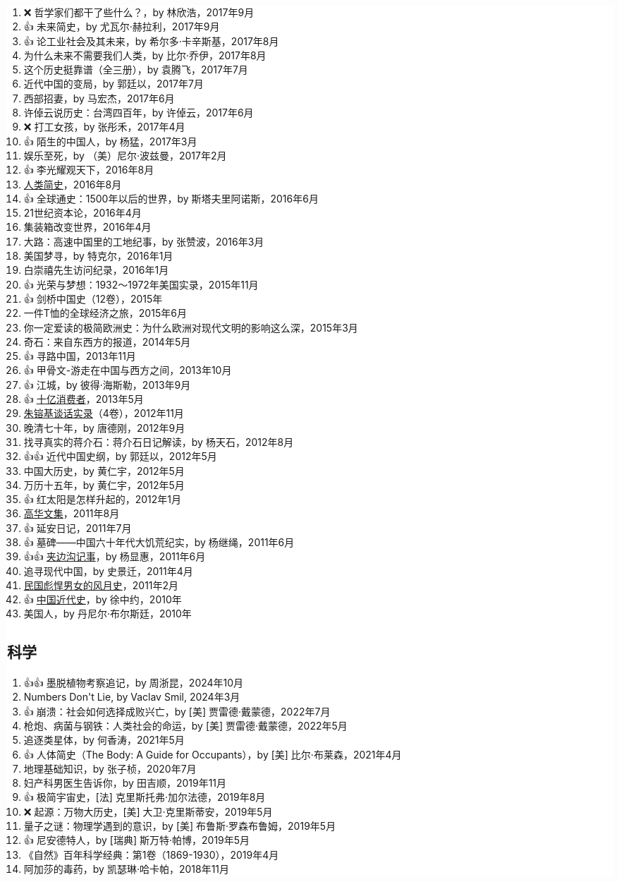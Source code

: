 1. :x: 哲学家们都干了些什么？，by 林欣浩，2017年9月
1. :+1: 未来简史，by 尤瓦尔·赫拉利，2017年9月
1. :+1: 论工业社会及其未来，by 希尔多·卡辛斯基，2017年8月
1. 为什么未来不需要我们人类，by 比尔·乔伊，2017年8月
1. 这个历史挺靠谱（全三册），by 袁腾飞，2017年7月
1. 近代中国的变局，by 郭廷以，2017年7月
1. 西部招妻，by 马宏杰，2017年6月
1. 许倬云说历史：台湾四百年，by 许倬云，2017年6月
1. :x: 打工女孩，by 张彤禾，2017年4月
1. :+1: 陌生的中国人，by 杨猛，2017年3月
1. 娱乐至死，by （美）尼尔·波兹曼，2017年2月
1. :+1: 李光耀观天下，2016年8月
1. [人类简史](http://www.ruanyifeng.com/blog/2016/08/useless-people.html)，2016年8月
1. :+1: 全球通史：1500年以后的世界，by 斯塔夫里阿诺斯，2016年6月
1. 21世纪资本论，2016年4月
1. 集装箱改变世界，2016年4月
1. 大路：高速中国里的工地纪事，by 张赞波，2016年3月
1. 美国梦寻，by 特克尔，2016年1月
1. 白崇禧先生访问纪录，2016年1月
1. :+1: 光荣与梦想：1932～1972年美国实录，2015年11月
1. :+1: 剑桥中国史（12卷），2015年
1. 一件T恤的全球经济之旅，2015年6月
1. 你一定爱读的极简欧洲史：为什么欧洲对现代文明的影响这么深，2015年3月
1. 奇石：来自东西方的报道，2014年5月
1. :+1: 寻路中国，2013年11月
1. :+1: 甲骨文-游走在中国与西方之间，2013年10月
1. :+1: 江城，by 彼得·海斯勒，2013年9月
1. :+1: [十亿消费者](http://www.ruanyifeng.com/blog/2013/05/one-billion-consumers.html)，2013年5月
1. [朱镕基谈话实录](http://www.ruanyifeng.com/blog/2012/11/failure_of_healthcare_reform.html)（4卷），2012年11月
1. 晚清七十年，by 唐德刚，2012年9月
1. 找寻真实的蒋介石：蒋介石日记解读，by 杨天石，2012年8月
1. :+1::+1: 近代中国史纲，by 郭廷以，2012年5月
1. 中国大历史，by 黄仁宇，2012年5月
1. 万历十五年，by 黄仁宇，2012年5月
1. :+1: 红太阳是怎样升起的，2012年1月
1. [高华文集](http://www.ruanyifeng.com/blog/2011/08/cooking_technology_innovation_movement.html)，2011年8月
1. :+1: 延安日记，2011年7月
1. :+1: 墓碑——中国六十年代大饥荒纪实，by 杨继绳，2011年6月
1. :+1::+1: [夹边沟记事](http://www.ruanyifeng.com/blog/2011/06/jiabian_ditch.html)，by 杨显惠，2011年6月
1. 追寻现代中国，by 史景迁，2011年4月
1. [民国彪悍男女的风月史](http://www.ruanyifeng.com/blog/2011/03/china_celebrity_gossips_pre-1949.html)，2011年2月
1. :+1: [中国近代史](http://www.ruanyifeng.com/blog/2011/02/three_kinds_of_chinese_revolution.html)，by 徐中约，2010年
1. 美国人，by 丹尼尔·布尔斯廷，2010年

## 科学

1. :+1::+1: 墨脱植物考察追记，by 周浙昆，2024年10月
1. Numbers Don't Lie, by Vaclav Smil, 2024年3月
1. :+1: 崩溃：社会如何选择成败兴亡，by [美] 贾雷德·戴蒙德，2022年7月
1. 枪炮、病菌与钢铁：人类社会的命运，by [美] 贾雷德·戴蒙德，2022年5月
1. 追逐类星体，by 何香涛，2021年5月
1. :+1: 人体简史（The Body: A Guide for Occupants），by [美] 比尔·布莱森，2021年4月
1. 地理基础知识，by 张子桢，2020年7月
1. 妇产科男医生告诉你，by 田吉顺，2019年11月
1. :+1: 极简宇宙史，[法] 克里斯托弗·加尔法德，2019年8月
1. :x: 起源：万物大历史，[美] 大卫·克里斯蒂安，2019年5月
1. 量子之谜：物理学遇到的意识，by [美] 布鲁斯·罗森布鲁姆，2019年5月
1. :+1: 尼安德特人，by [瑞典] 斯万特·帕博，2019年5月
1. 《自然》百年科学经典：第1卷（1869-1930），2019年4月
1. 阿加莎的毒药，by 凯瑟琳·哈卡帕，2018年11月